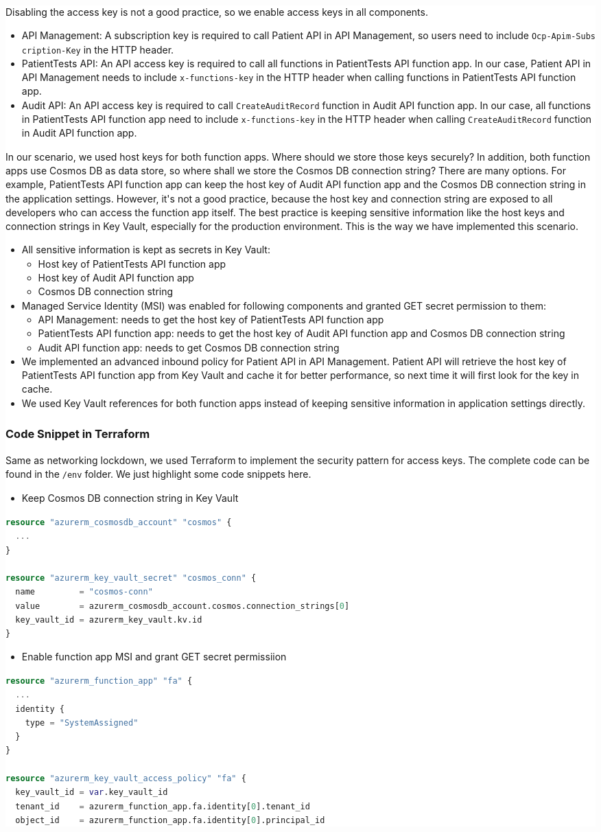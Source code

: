 Disabling the access key is not a good practice, so we enable access keys in all components.
- API Management: A subscription key is required to call Patient API in API Management, so users need to include `Ocp-Apim-Subscription-Key` in the HTTP header.
- PatientTests API: An API access key is required to call all functions in PatientTests API function app. In our case, Patient API in API Management needs to include `x-functions-key` in the HTTP header when calling functions in PatientTests API function app.
- Audit API: An API access key is required to call `CreateAuditRecord` function in Audit API function app. In our case, all functions in PatientTests API function app need to include `x-functions-key` in the HTTP header when calling `CreateAuditRecord` function in Audit API function app.

In our scenario, we used host keys for both function apps. Where should we store those keys securely? In addition, both function apps use Cosmos DB as data store, so where shall we store the Cosmos DB connection string? There are many options. For example, PatientTests API function app can keep the host key of Audit API function app and the Cosmos DB connection string in the application settings. However, it's not a good practice, because the host key and connection string are exposed to all developers who can access the function app itself. The best practice is keeping sensitive information like the host keys and connection strings in Key Vault, especially for the production environment. This is the way we have implemented this scenario.
- All sensitive information is kept as secrets in Key Vault:
  - Host key of PatientTests API function app
  - Host key of Audit API function app
  - Cosmos DB connection string
- Managed Service Identity (MSI) was enabled for following components and granted GET secret permission to them:
  - API Management: needs to get the host key of PatientTests API function app
  - PatientTests API function app: needs to get the host key of Audit API function app and Cosmos DB connection string
  - Audit API function app: needs to get Cosmos DB connection string
- We implemented an advanced inbound policy for Patient API in API Management. Patient API will retrieve the host key of PatientTests API function app from Key Vault and cache it for better performance, so next time it will first look for the key in cache.
- We used Key Vault references for both function apps instead of keeping sensitive information in application settings directly.

### Code Snippet in Terraform
Same as networking lockdown, we used Terraform to implement the security pattern for access keys. The complete code can be found in the `/env` folder. We just highlight some code snippets here.

- Keep Cosmos DB connection string in Key Vault
```terraform
resource "azurerm_cosmosdb_account" "cosmos" {
  ...
}

resource "azurerm_key_vault_secret" "cosmos_conn" {
  name         = "cosmos-conn"
  value        = azurerm_cosmosdb_account.cosmos.connection_strings[0]
  key_vault_id = azurerm_key_vault.kv.id
}
```

- Enable function app MSI and grant GET secret permissiion
```terraform
resource "azurerm_function_app" "fa" {
  ...
  identity {
    type = "SystemAssigned"
  }
}

resource "azurerm_key_vault_access_policy" "fa" {
  key_vault_id = var.key_vault_id
  tenant_id    = azurerm_function_app.fa.identity[0].tenant_id
  object_id    = azurerm_function_app.fa.identity[0].principal_id

```